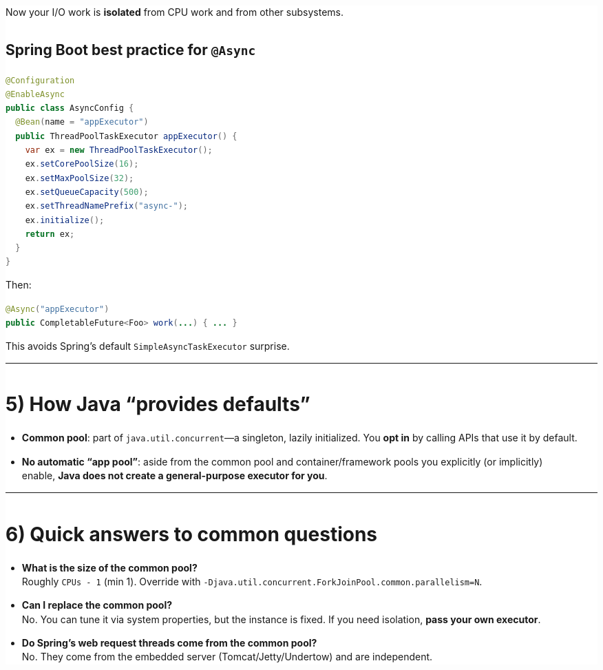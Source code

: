 Now your I/O work is **isolated** from CPU work and from other subsystems.

## Spring Boot best practice for `@Async`

```java
@Configuration
@EnableAsync
public class AsyncConfig {
  @Bean(name = "appExecutor")
  public ThreadPoolTaskExecutor appExecutor() {
    var ex = new ThreadPoolTaskExecutor();
    ex.setCorePoolSize(16);
    ex.setMaxPoolSize(32);
    ex.setQueueCapacity(500);
    ex.setThreadNamePrefix("async-");
    ex.initialize();
    return ex;
  }
}
```

Then:

```java
@Async("appExecutor")
public CompletableFuture<Foo> work(...) { ... }
```

This avoids Spring’s default `SimpleAsyncTaskExecutor` surprise.

---

# 5) How Java “provides defaults”

- **Common pool**: part of `java.util.concurrent`—a singleton, lazily initialized. You **opt in** by calling APIs that use it by default.
    
- **No automatic “app pool”**: aside from the common pool and container/framework pools you explicitly (or implicitly) enable, **Java does not create a general-purpose executor for you**.
    

---

# 6) Quick answers to common questions

- **What is the size of the common pool?**  
    Roughly `CPUs - 1` (min 1). Override with `-Djava.util.concurrent.ForkJoinPool.common.parallelism=N`.
    
- **Can I replace the common pool?**  
    No. You can tune it via system properties, but the instance is fixed. If you need isolation, **pass your own executor**.
    
- **Do Spring’s web request threads come from the common pool?**  
    No. They come from the embedded server (Tomcat/Jetty/Undertow) and are independent.
    